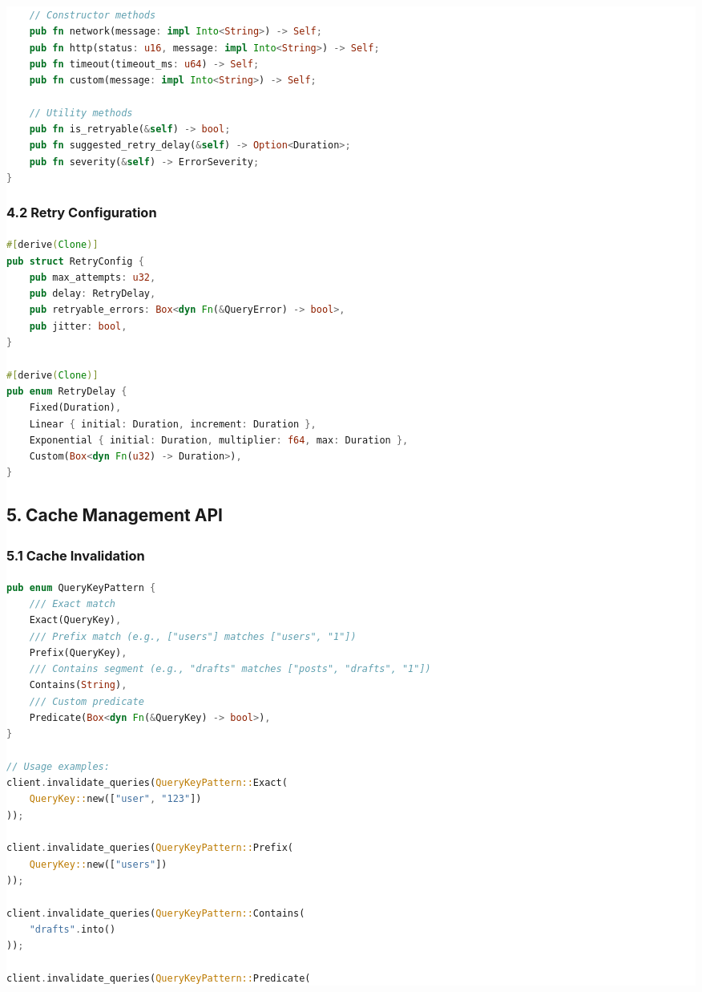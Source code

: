 ```rust
    // Constructor methods
    pub fn network(message: impl Into<String>) -> Self;
    pub fn http(status: u16, message: impl Into<String>) -> Self;
    pub fn timeout(timeout_ms: u64) -> Self;
    pub fn custom(message: impl Into<String>) -> Self;
    
    // Utility methods
    pub fn is_retryable(&self) -> bool;
    pub fn suggested_retry_delay(&self) -> Option<Duration>;
    pub fn severity(&self) -> ErrorSeverity;
}
```

### 4.2 Retry Configuration

```rust
#[derive(Clone)]
pub struct RetryConfig {
    pub max_attempts: u32,
    pub delay: RetryDelay,
    pub retryable_errors: Box<dyn Fn(&QueryError) -> bool>,
    pub jitter: bool,
}

#[derive(Clone)]
pub enum RetryDelay {
    Fixed(Duration),
    Linear { initial: Duration, increment: Duration },
    Exponential { initial: Duration, multiplier: f64, max: Duration },
    Custom(Box<dyn Fn(u32) -> Duration>),
}
```

## 5. Cache Management API

### 5.1 Cache Invalidation

```rust
pub enum QueryKeyPattern {
    /// Exact match
    Exact(QueryKey),
    /// Prefix match (e.g., ["users"] matches ["users", "1"])
    Prefix(QueryKey),
    /// Contains segment (e.g., "drafts" matches ["posts", "drafts", "1"])
    Contains(String),
    /// Custom predicate
    Predicate(Box<dyn Fn(&QueryKey) -> bool>),
}

// Usage examples:
client.invalidate_queries(QueryKeyPattern::Exact(
    QueryKey::new(["user", "123"])
));

client.invalidate_queries(QueryKeyPattern::Prefix(
    QueryKey::new(["users"])
));

client.invalidate_queries(QueryKeyPattern::Contains(
    "drafts".into()
));

client.invalidate_queries(QueryKeyPattern::Predicate(
```